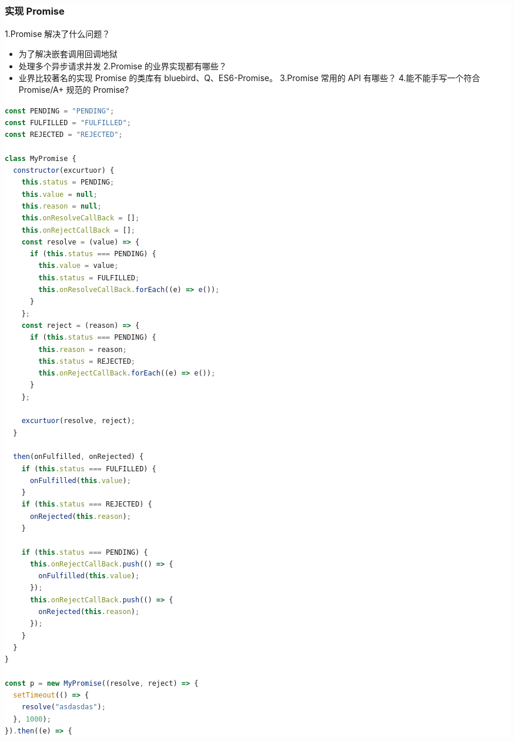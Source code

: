 ### 实现 Promise

1.Promise 解决了什么问题？

- 为了解决嵌套调用回调地狱
- 处理多个异步请求并发
  2.Promise 的业界实现都有哪些？
- 业界比较著名的实现 Promise 的类库有 bluebird、Q、ES6-Promise。
  3.Promise 常用的 API 有哪些？ 4.能不能手写一个符合 Promise/A+ 规范的 Promise?

```js
const PENDING = "PENDING";
const FULFILLED = "FULFILLED";
const REJECTED = "REJECTED";

class MyPromise {
  constructor(excurtuor) {
    this.status = PENDING;
    this.value = null;
    this.reason = null;
    this.onResolveCallBack = [];
    this.onRejectCallBack = [];
    const resolve = (value) => {
      if (this.status === PENDING) {
        this.value = value;
        this.status = FULFILLED;
        this.onResolveCallBack.forEach((e) => e());
      }
    };
    const reject = (reason) => {
      if (this.status === PENDING) {
        this.reason = reason;
        this.status = REJECTED;
        this.onRejectCallBack.forEach((e) => e());
      }
    };

    excurtuor(resolve, reject);
  }

  then(onFulfilled, onRejected) {
    if (this.status === FULFILLED) {
      onFulfilled(this.value);
    }
    if (this.status === REJECTED) {
      onRejected(this.reason);
    }

    if (this.status === PENDING) {
      this.onRejectCallBack.push(() => {
        onFulfilled(this.value);
      });
      this.onRejectCallBack.push(() => {
        onRejected(this.reason);
      });
    }
  }
}

const p = new MyPromise((resolve, reject) => {
  setTimeout(() => {
    resolve("asdasdas");
  }, 1000);
}).then((e) => {
```